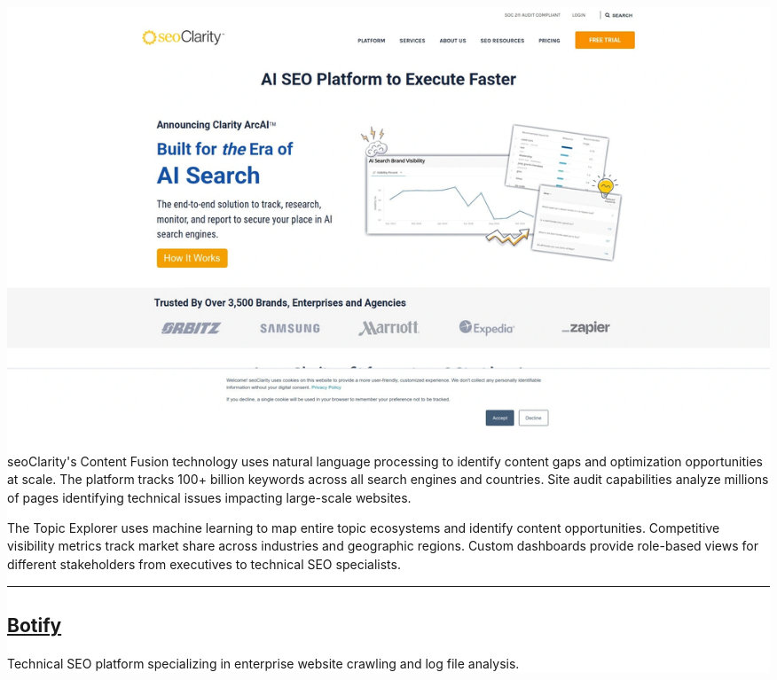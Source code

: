 ![seoClarity Screenshot](image/seoclarity.webp)


seoClarity's Content Fusion technology uses natural language processing to identify content gaps and optimization opportunities at scale. The platform tracks 100+ billion keywords across all search engines and countries. Site audit capabilities analyze millions of pages identifying technical issues impacting large-scale websites.

The Topic Explorer uses machine learning to map entire topic ecosystems and identify content opportunities. Competitive visibility metrics track market share across industries and geographic regions. Custom dashboards provide role-based views for different stakeholders from executives to technical SEO specialists.

---

## **[Botify](https://botify.com)**

Technical SEO platform specializing in enterprise website crawling and log file analysis.
